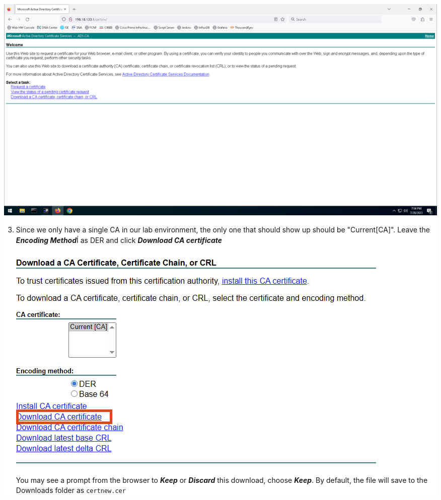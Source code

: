    ![json](../../ASSETS/LABS/AD/CERTS/Cert-CSR-10.png?raw=true "Import JSON")

3. Since we only have a single CA in our lab environment, the only one that should show up should be "Current[CA]".  Leave the ***Encoding Method***Í as DER and click ***Download CA certificate***

   ![json](../../ASSETS/LABS/AD/CERTS/ISE-GUI-CSR-1.png?raw=true "Import JSON")

   You may see a prompt from the browser to ***Keep*** or ***Discard*** this download, choose ***Keep***.  By default, the file will save to the Downloads folder as `certnew.cer`
